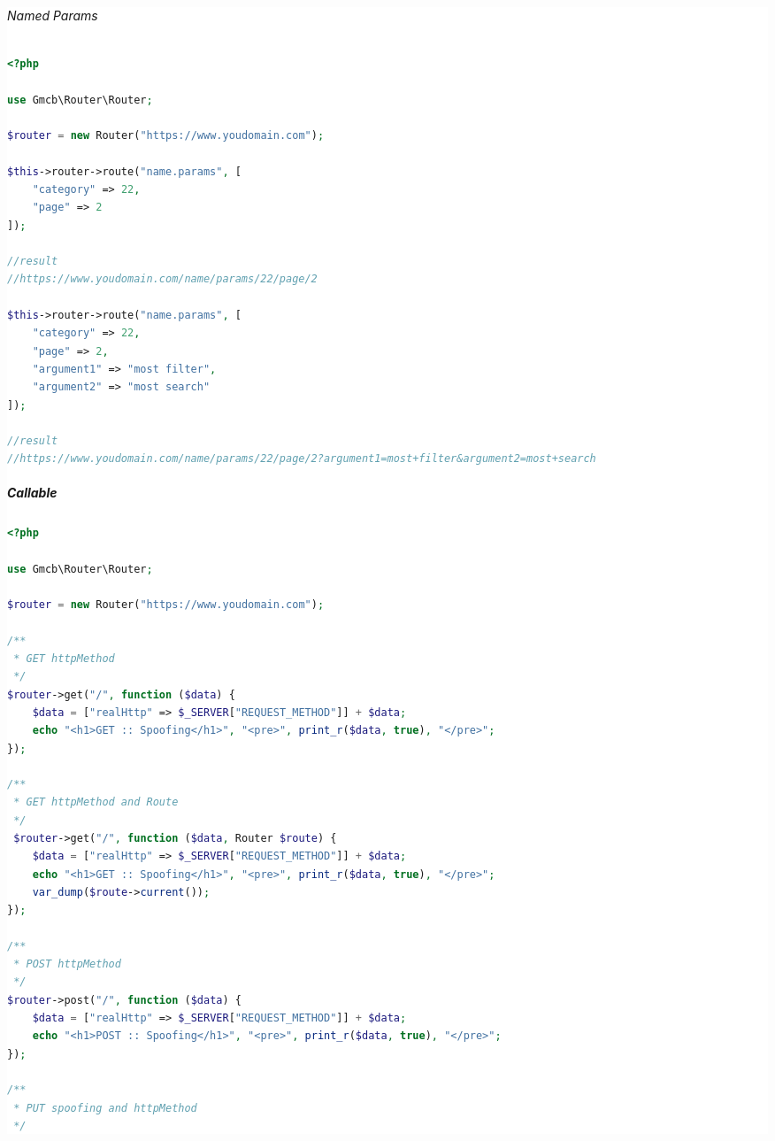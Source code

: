 ###### Named Params

````php
<?php

use Gmcb\Router\Router;

$router = new Router("https://www.youdomain.com");

$this->router->route("name.params", [
    "category" => 22,
    "page" => 2
]);

//result
//https://www.youdomain.com/name/params/22/page/2

$this->router->route("name.params", [
    "category" => 22,
    "page" => 2,
    "argument1" => "most filter",
    "argument2" => "most search"
]);

//result
//https://www.youdomain.com/name/params/22/page/2?argument1=most+filter&argument2=most+search
````

##### Callable

```php
<?php

use Gmcb\Router\Router;

$router = new Router("https://www.youdomain.com");

/**
 * GET httpMethod
 */
$router->get("/", function ($data) {
    $data = ["realHttp" => $_SERVER["REQUEST_METHOD"]] + $data;
    echo "<h1>GET :: Spoofing</h1>", "<pre>", print_r($data, true), "</pre>";
});

/**
 * GET httpMethod and Route
 */
 $router->get("/", function ($data, Router $route) {
    $data = ["realHttp" => $_SERVER["REQUEST_METHOD"]] + $data;
    echo "<h1>GET :: Spoofing</h1>", "<pre>", print_r($data, true), "</pre>";
    var_dump($route->current());
});

/**
 * POST httpMethod
 */
$router->post("/", function ($data) {
    $data = ["realHttp" => $_SERVER["REQUEST_METHOD"]] + $data;
    echo "<h1>POST :: Spoofing</h1>", "<pre>", print_r($data, true), "</pre>";
});

/**
 * PUT spoofing and httpMethod
 */
```